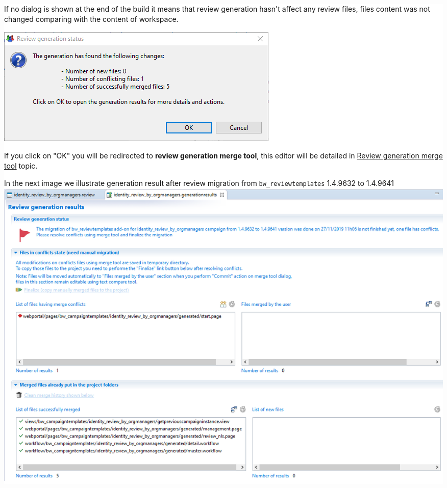 If no dialog is shown at the end of the build it means that review generation hasn't affect any review files, files content was not changed comparing with the content of workspace.

![Review build result](./images/Review_generation_results.png "Review build result")

If you click on "OK" you will be redirected to **review generation merge tool**, this editor will be detailed in [Review generation merge tool](#review-generation-merge-tool) topic.

In the next image we illustrate generation result after review migration from `bw_reviewtemplates` 1.4.9632 to 1.4.9641
![Review generation results](./images/review_generation_results_merge_tool.png "Review generation results")

